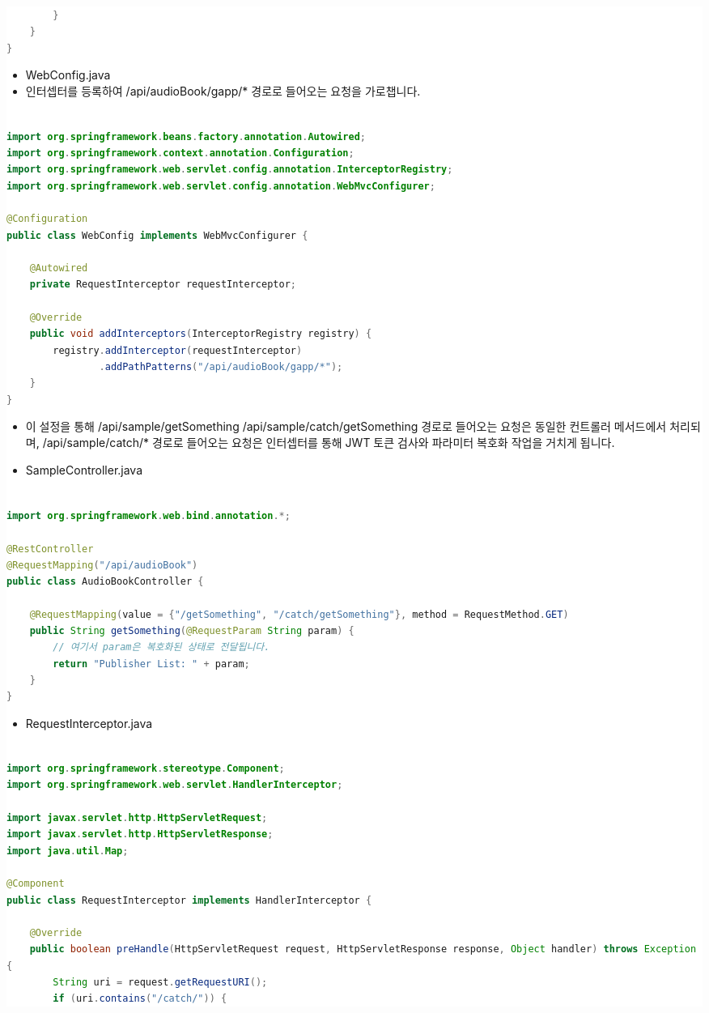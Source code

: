 ```java
        }
    }
}
```
- WebConfig.java
- 인터셉터를 등록하여 /api/audioBook/gapp/* 경로로 들어오는 요청을 가로챕니다.

```java

import org.springframework.beans.factory.annotation.Autowired;
import org.springframework.context.annotation.Configuration;
import org.springframework.web.servlet.config.annotation.InterceptorRegistry;
import org.springframework.web.servlet.config.annotation.WebMvcConfigurer;

@Configuration
public class WebConfig implements WebMvcConfigurer {

    @Autowired
    private RequestInterceptor requestInterceptor;

    @Override
    public void addInterceptors(InterceptorRegistry registry) {
        registry.addInterceptor(requestInterceptor)
                .addPathPatterns("/api/audioBook/gapp/*");
    }
}
```
- 이 설정을 통해 /api/sample/getSomething /api/sample/catch/getSomething 경로로 들어오는 요청은 동일한 컨트롤러 메서드에서 처리되며, /api/sample/catch/* 경로로 들어오는 요청은 인터셉터를 통해 JWT 토큰 검사와 파라미터 복호화 작업을 거치게 됩니다.


- SampleController.java
```java

import org.springframework.web.bind.annotation.*;

@RestController
@RequestMapping("/api/audioBook")
public class AudioBookController {

    @RequestMapping(value = {"/getSomething", "/catch/getSomething"}, method = RequestMethod.GET)
    public String getSomething(@RequestParam String param) {
        // 여기서 param은 복호화된 상태로 전달됩니다.
        return "Publisher List: " + param;
    }
}
```
- RequestInterceptor.java
```java

import org.springframework.stereotype.Component;
import org.springframework.web.servlet.HandlerInterceptor;

import javax.servlet.http.HttpServletRequest;
import javax.servlet.http.HttpServletResponse;
import java.util.Map;

@Component
public class RequestInterceptor implements HandlerInterceptor {

    @Override
    public boolean preHandle(HttpServletRequest request, HttpServletResponse response, Object handler) throws Exception {
        String uri = request.getRequestURI();
        if (uri.contains("/catch/")) {
```
